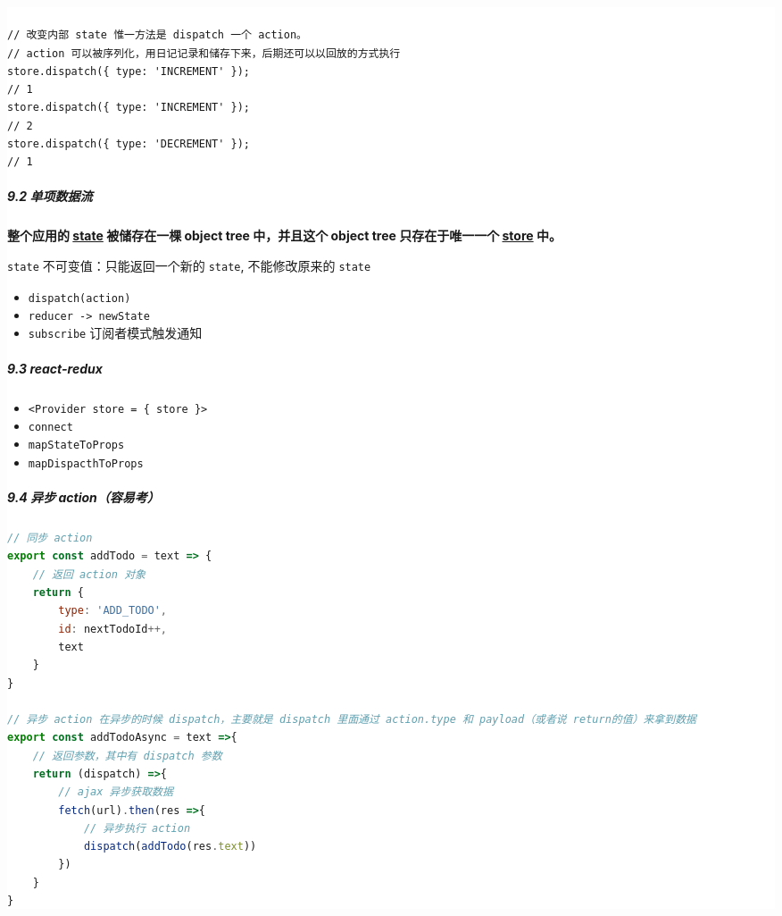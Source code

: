 ```react

// 改变内部 state 惟一方法是 dispatch 一个 action。
// action 可以被序列化，用日记记录和储存下来，后期还可以以回放的方式执行
store.dispatch({ type: 'INCREMENT' });
// 1
store.dispatch({ type: 'INCREMENT' });
// 2
store.dispatch({ type: 'DECREMENT' });
// 1
```



##### 9.2 单项数据流

**整个应用的 [state](https://www.redux.org.cn/docs/Glossary.html#state) 被储存在一棵 object tree 中，并且这个 object tree 只存在于唯一一个 [store](https://www.redux.org.cn/docs/Glossary.html#store) 中。**

`state` 不可变值：只能返回一个新的 `state`, 不能修改原来的 `state`

- `dispatch(action)`
- `reducer -> newState`
- `subscribe` 订阅者模式触发通知

##### 9.3 react-redux

- `<Provider store = { store }>`
- `connect`
- `mapStateToProps` 
- `mapDispacthToProps`

##### 9.4 异步 action（容易考）

```js
// 同步 action
export const addTodo = text => {
	// 返回 action 对象
	return {
		type: 'ADD_TODO',
		id: nextTodoId++,
		text
	}
}

// 异步 action 在异步的时候 dispatch，主要就是 dispatch 里面通过 action.type 和 payload（或者说 return的值）来拿到数据
export const addTodoAsync = text =>{
    // 返回参数，其中有 dispatch 参数
    return (dispatch) =>{
        // ajax 异步获取数据
        fetch(url).then(res =>{
            // 异步执行 action
            dispatch(addTodo(res.text))
        })
    }
}
```
